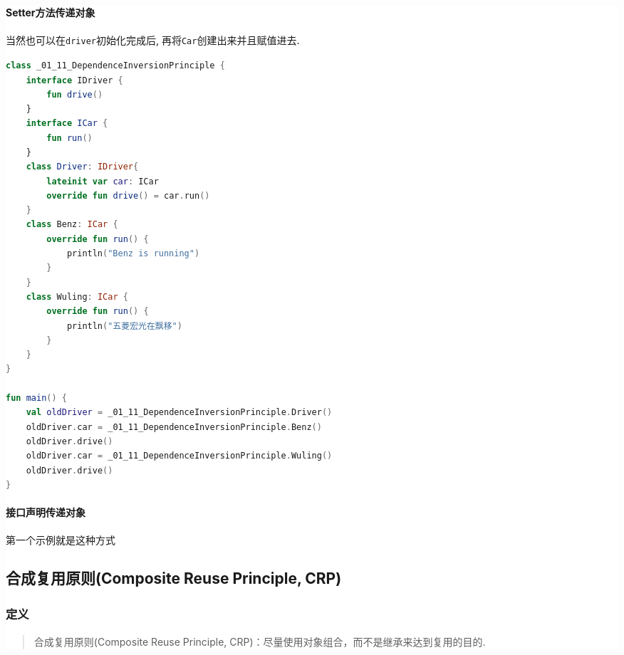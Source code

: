 <a name="Wi0Ep"></a>

#### Setter方法传递对象

当然也可以在`driver`初始化完成后, 再将`Car`创建出来并且赋值进去.

```kotlin
class _01_11_DependenceInversionPrinciple {
    interface IDriver {
        fun drive()
    }
    interface ICar {
        fun run()
    }
    class Driver: IDriver{
        lateinit var car: ICar
        override fun drive() = car.run()
    }
    class Benz: ICar {
        override fun run() {
            println("Benz is running")
        }
    }
    class Wuling: ICar {
        override fun run() {
            println("五菱宏光在飘移")
        }
    }
}

fun main() {
    val oldDriver = _01_11_DependenceInversionPrinciple.Driver()
    oldDriver.car = _01_11_DependenceInversionPrinciple.Benz()
    oldDriver.drive()
    oldDriver.car = _01_11_DependenceInversionPrinciple.Wuling()
    oldDriver.drive()
}
```

<a name="ZpUA2"></a>

#### 接口声明传递对象

第一个示例就是这种方式

<a name="r6s62"></a>

## 合成复用原则(Composite Reuse Principle, CRP)

<a name="Cgx18"></a>

### 定义

> 合成复用原则(Composite Reuse Principle, CRP)：尽量使用对象组合，而不是继承来达到复用的目的.
